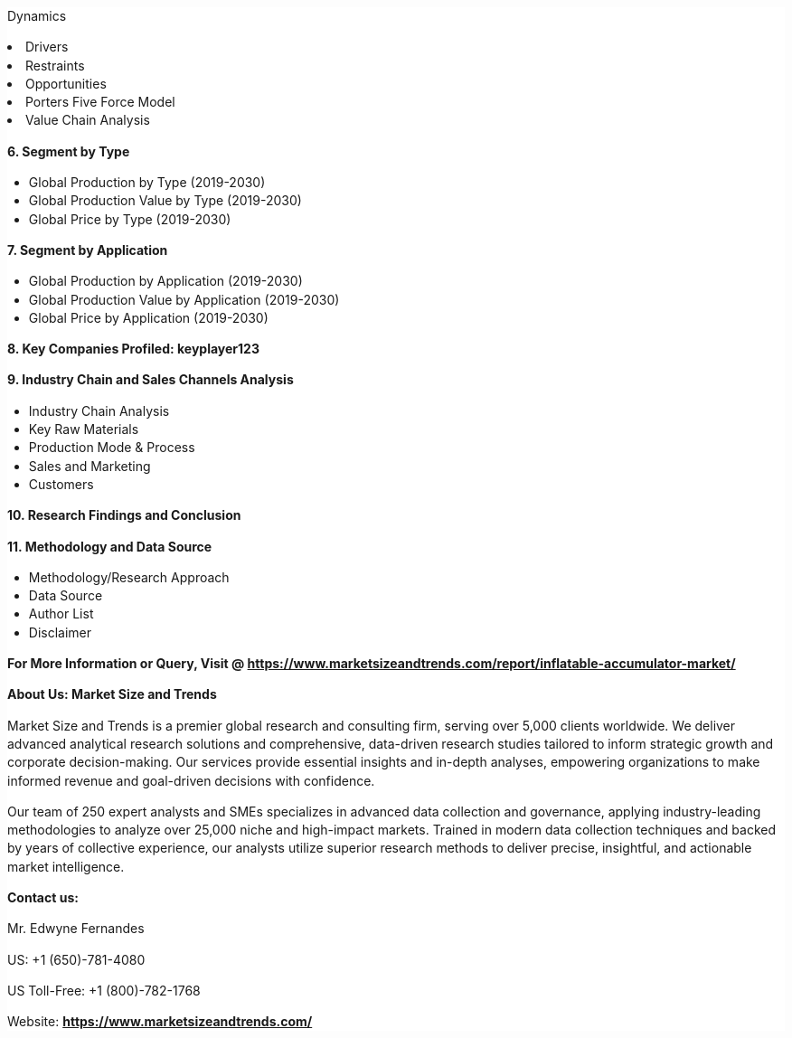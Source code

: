 Dynamics</li><li>Drivers</li><li>Restraints</li><li>Opportunities</li><li>Porters Five Force Model</li><li>Value Chain Analysis&nbsp;</li></ul><p><strong>6. Segment by Type</strong></p><ul><li>Global Production by Type (2019-2030)</li><li>Global Production Value by Type (2019-2030)</li><li>Global Price by Type (2019-2030)</li></ul><p><strong>7. Segment by Application</strong></p><ul><li>Global Production by Application (2019-2030)</li><li>Global Production Value by Application (2019-2030)</li><li>Global Price by Application (2019-2030)</li></ul><p><strong>8. Key Companies Profiled: keyplayer123</strong></p><p><strong>9. Industry Chain and Sales Channels Analysis</strong></p><ul><li>Industry Chain Analysis</li><li>Key Raw Materials</li><li>Production Mode &amp; Process</li><li>Sales and Marketing</li><li>Customers</li></ul><p><strong>10. Research Findings and Conclusion</strong></p><p><strong>11. Methodology and Data Source</strong></p><ul><li>Methodology/Research Approach</li><li>Data Source</li><li>Author List</li><li>Disclaimer</li></ul></p><p><strong>For More Information or Query, Visit @ <a href="https://www.marketsizeandtrends.com/report/inflatable-accumulator-market/">https://www.marketsizeandtrends.com/report/inflatable-accumulator-market/</a></strong></p><p><strong>About Us: Market Size and Trends</strong></p><p>Market Size and Trends is a premier global research and consulting firm, serving over 5,000 clients worldwide. We deliver advanced analytical research solutions and comprehensive, data-driven research studies tailored to inform strategic growth and corporate decision-making. Our services provide essential insights and in-depth analyses, empowering organizations to make informed revenue and goal-driven decisions with confidence.</p><p>Our team of 250 expert analysts and SMEs specializes in advanced data collection and governance, applying industry-leading methodologies to analyze over 25,000 niche and high-impact markets. Trained in modern data collection techniques and backed by years of collective experience, our analysts utilize superior research methods to deliver precise, insightful, and actionable market intelligence.</p><p><strong>Contact us:</strong></p><p>Mr. Edwyne Fernandes</p><p>US: +1 (650)-781-4080</p><p>US Toll-Free: +1 (800)-782-1768</p><p>Website: <strong><a href="https://www.marketsizeandtrends.com/">https://www.marketsizeandtrends.com/</a></strong></p>
